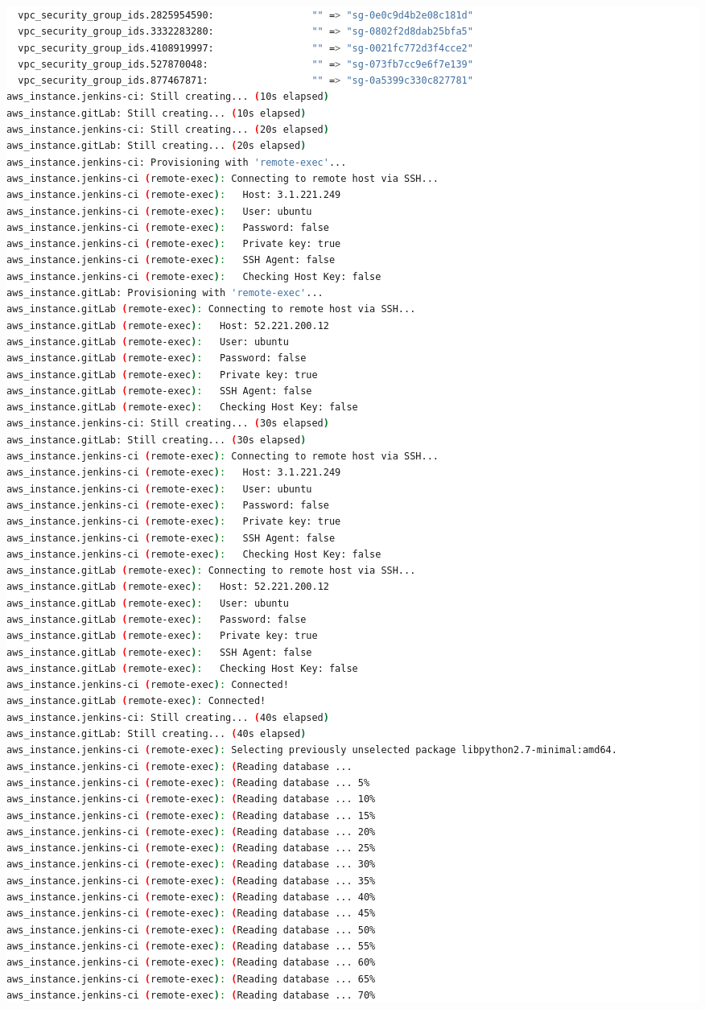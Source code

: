 ```sh
  vpc_security_group_ids.2825954590:                 "" => "sg-0e0c9d4b2e08c181d"
  vpc_security_group_ids.3332283280:                 "" => "sg-0802f2d8dab25bfa5"
  vpc_security_group_ids.4108919997:                 "" => "sg-0021fc772d3f4cce2"
  vpc_security_group_ids.527870048:                  "" => "sg-073fb7cc9e6f7e139"
  vpc_security_group_ids.877467871:                  "" => "sg-0a5399c330c827781"
aws_instance.jenkins-ci: Still creating... (10s elapsed)
aws_instance.gitLab: Still creating... (10s elapsed)
aws_instance.jenkins-ci: Still creating... (20s elapsed)
aws_instance.gitLab: Still creating... (20s elapsed)
aws_instance.jenkins-ci: Provisioning with 'remote-exec'...
aws_instance.jenkins-ci (remote-exec): Connecting to remote host via SSH...
aws_instance.jenkins-ci (remote-exec):   Host: 3.1.221.249
aws_instance.jenkins-ci (remote-exec):   User: ubuntu
aws_instance.jenkins-ci (remote-exec):   Password: false
aws_instance.jenkins-ci (remote-exec):   Private key: true
aws_instance.jenkins-ci (remote-exec):   SSH Agent: false
aws_instance.jenkins-ci (remote-exec):   Checking Host Key: false
aws_instance.gitLab: Provisioning with 'remote-exec'...
aws_instance.gitLab (remote-exec): Connecting to remote host via SSH...
aws_instance.gitLab (remote-exec):   Host: 52.221.200.12
aws_instance.gitLab (remote-exec):   User: ubuntu
aws_instance.gitLab (remote-exec):   Password: false
aws_instance.gitLab (remote-exec):   Private key: true
aws_instance.gitLab (remote-exec):   SSH Agent: false
aws_instance.gitLab (remote-exec):   Checking Host Key: false
aws_instance.jenkins-ci: Still creating... (30s elapsed)
aws_instance.gitLab: Still creating... (30s elapsed)
aws_instance.jenkins-ci (remote-exec): Connecting to remote host via SSH...
aws_instance.jenkins-ci (remote-exec):   Host: 3.1.221.249
aws_instance.jenkins-ci (remote-exec):   User: ubuntu
aws_instance.jenkins-ci (remote-exec):   Password: false
aws_instance.jenkins-ci (remote-exec):   Private key: true
aws_instance.jenkins-ci (remote-exec):   SSH Agent: false
aws_instance.jenkins-ci (remote-exec):   Checking Host Key: false
aws_instance.gitLab (remote-exec): Connecting to remote host via SSH...
aws_instance.gitLab (remote-exec):   Host: 52.221.200.12
aws_instance.gitLab (remote-exec):   User: ubuntu
aws_instance.gitLab (remote-exec):   Password: false
aws_instance.gitLab (remote-exec):   Private key: true
aws_instance.gitLab (remote-exec):   SSH Agent: false
aws_instance.gitLab (remote-exec):   Checking Host Key: false
aws_instance.jenkins-ci (remote-exec): Connected!
aws_instance.gitLab (remote-exec): Connected!
aws_instance.jenkins-ci: Still creating... (40s elapsed)
aws_instance.gitLab: Still creating... (40s elapsed)
aws_instance.jenkins-ci (remote-exec): Selecting previously unselected package libpython2.7-minimal:amd64.
aws_instance.jenkins-ci (remote-exec): (Reading database ...
aws_instance.jenkins-ci (remote-exec): (Reading database ... 5%
aws_instance.jenkins-ci (remote-exec): (Reading database ... 10%
aws_instance.jenkins-ci (remote-exec): (Reading database ... 15%
aws_instance.jenkins-ci (remote-exec): (Reading database ... 20%
aws_instance.jenkins-ci (remote-exec): (Reading database ... 25%
aws_instance.jenkins-ci (remote-exec): (Reading database ... 30%
aws_instance.jenkins-ci (remote-exec): (Reading database ... 35%
aws_instance.jenkins-ci (remote-exec): (Reading database ... 40%
aws_instance.jenkins-ci (remote-exec): (Reading database ... 45%
aws_instance.jenkins-ci (remote-exec): (Reading database ... 50%
aws_instance.jenkins-ci (remote-exec): (Reading database ... 55%
aws_instance.jenkins-ci (remote-exec): (Reading database ... 60%
aws_instance.jenkins-ci (remote-exec): (Reading database ... 65%
aws_instance.jenkins-ci (remote-exec): (Reading database ... 70%
```